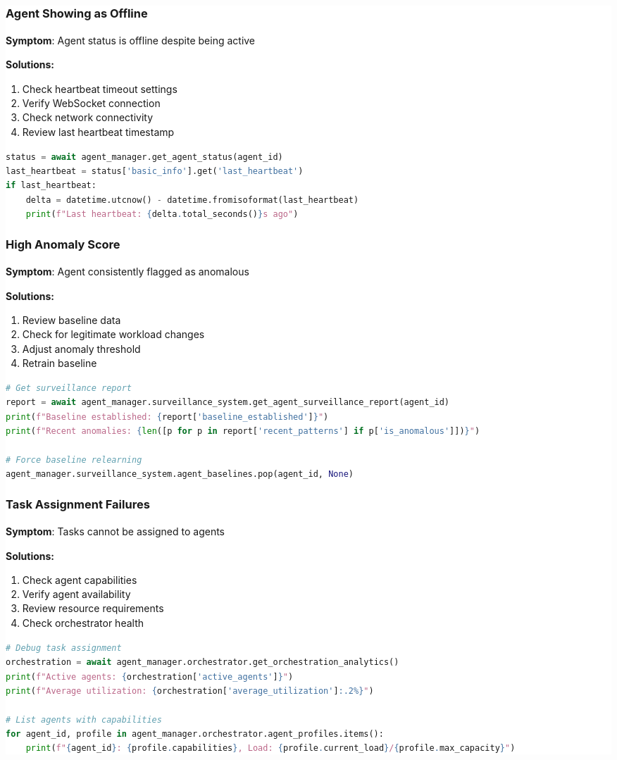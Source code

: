### Agent Showing as Offline

**Symptom**: Agent status is offline despite being active

**Solutions:**
1. Check heartbeat timeout settings
2. Verify WebSocket connection
3. Check network connectivity
4. Review last heartbeat timestamp

```python
status = await agent_manager.get_agent_status(agent_id)
last_heartbeat = status['basic_info'].get('last_heartbeat')
if last_heartbeat:
    delta = datetime.utcnow() - datetime.fromisoformat(last_heartbeat)
    print(f"Last heartbeat: {delta.total_seconds()}s ago")
```

### High Anomaly Score

**Symptom**: Agent consistently flagged as anomalous

**Solutions:**
1. Review baseline data
2. Check for legitimate workload changes
3. Adjust anomaly threshold
4. Retrain baseline

```python
# Get surveillance report
report = await agent_manager.surveillance_system.get_agent_surveillance_report(agent_id)
print(f"Baseline established: {report['baseline_established']}")
print(f"Recent anomalies: {len([p for p in report['recent_patterns'] if p['is_anomalous']])}")

# Force baseline relearning
agent_manager.surveillance_system.agent_baselines.pop(agent_id, None)
```

### Task Assignment Failures

**Symptom**: Tasks cannot be assigned to agents

**Solutions:**
1. Check agent capabilities
2. Verify agent availability
3. Review resource requirements
4. Check orchestrator health

```python
# Debug task assignment
orchestration = await agent_manager.orchestrator.get_orchestration_analytics()
print(f"Active agents: {orchestration['active_agents']}")
print(f"Average utilization: {orchestration['average_utilization']:.2%}")

# List agents with capabilities
for agent_id, profile in agent_manager.orchestrator.agent_profiles.items():
    print(f"{agent_id}: {profile.capabilities}, Load: {profile.current_load}/{profile.max_capacity}")
```

